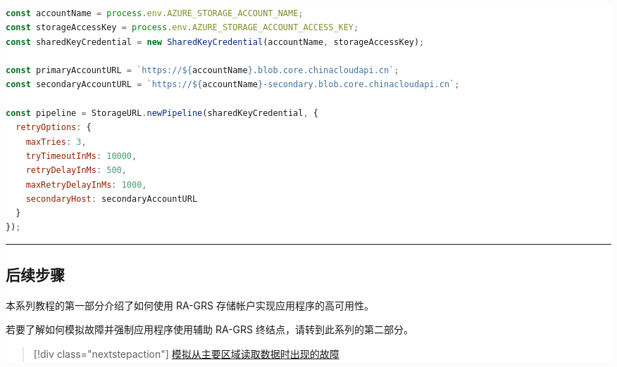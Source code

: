 ```javascript
const accountName = process.env.AZURE_STORAGE_ACCOUNT_NAME;
const storageAccessKey = process.env.AZURE_STORAGE_ACCOUNT_ACCESS_KEY;
const sharedKeyCredential = new SharedKeyCredential(accountName, storageAccessKey);

const primaryAccountURL = `https://${accountName}.blob.core.chinacloudapi.cn`;
const secondaryAccountURL = `https://${accountName}-secondary.blob.core.chinacloudapi.cn`;

const pipeline = StorageURL.newPipeline(sharedKeyCredential, {
  retryOptions: {
    maxTries: 3,
    tryTimeoutInMs: 10000,
    retryDelayInMs: 500,
    maxRetryDelayInMs: 1000,
    secondaryHost: secondaryAccountURL
  }
});
```

---

## <a name="next-steps"></a>后续步骤

本系列教程的第一部分介绍了如何使用 RA-GRS 存储帐户实现应用程序的高可用性。

若要了解如何模拟故障并强制应用程序使用辅助 RA-GRS 终结点，请转到此系列的第二部分。

> [!div class="nextstepaction"]
> [模拟从主要区域读取数据时出现的故障](simulate-primary-region-failure.md)
